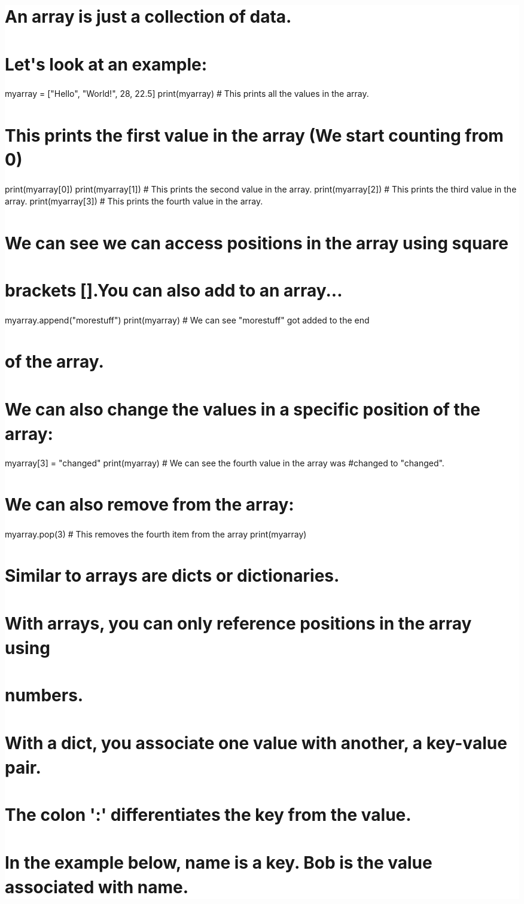 # An array is just a collection of data.
# Let's look at an example:

myarray = [\"Hello\", \"World!\", 28, 22.5]
print(myarray) # This prints all the values in the array.
# This prints the first value in the array (We start counting from 0)
print(myarray[0])
print(myarray[1]) # This prints the second value in the array.
print(myarray[2]) # This prints the third value in the array.
print(myarray[3]) # This prints the fourth value in the array.

# We can see we can access positions in the array using square
# brackets [].You can also add to an array...

myarray.append(\"morestuff\")
print(myarray) # We can see \"morestuff\" got added to the end
# of the array.

# We can also change the values in a specific position of the array:

myarray[3] = \"changed\"
print(myarray) # We can see the fourth value in the array was
#changed to \"changed\".

# We can also remove from the array:

myarray.pop(3) # This removes the fourth item from the array
print(myarray)

# Similar to arrays are dicts or dictionaries.
# With arrays, you can only reference positions in the array using
# numbers.
# With a dict, you associate one value with another, a key-value pair.
# The colon ':' differentiates the key from the value.
# In the example below, name is a key. Bob is the value associated with name.
